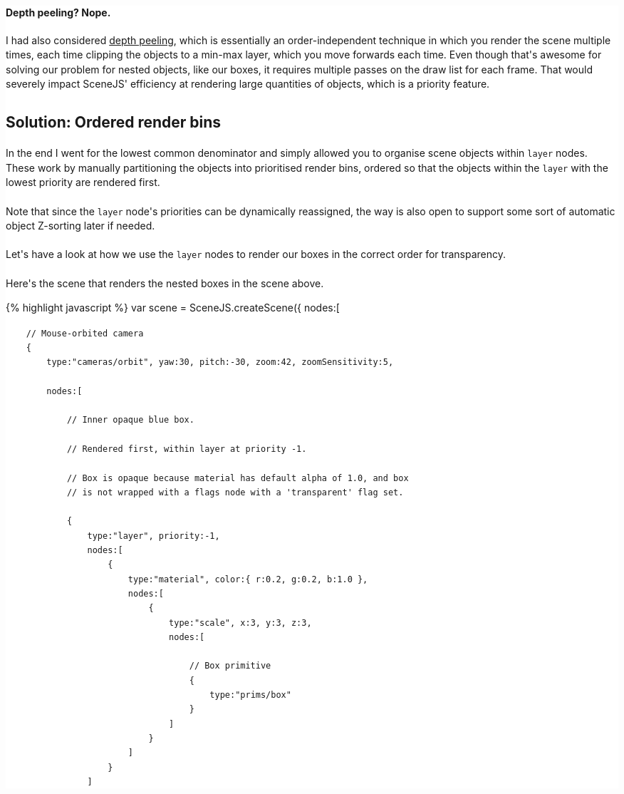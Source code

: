 #### Depth peeling? Nope.

I had also considered [depth peeling](http://en.wikipedia.org/wiki/Depth_peeling), which is essentially an order-independent
technique in which you render the scene multiple times, each time clipping the objects to a min-max layer, which you
 move forwards each time. Even though that's awesome for solving our problem for nested objects, like our boxes, it requires multiple
 passes on the draw list for each frame. That would severely impact SceneJS' efficiency at rendering large quantities
 of objects, which is a priority feature.
 <br>

## Solution: Ordered render bins

In the end I went for the lowest common denominator and simply allowed you to organise scene objects within ```layer``` nodes.
 These work by manually partitioning the objects into prioritised render bins, ordered so that the objects within the
 ```layer``` with the lowest priority are rendered first.<br><br>Note that since the ```layer``` node's priorities can be
 dynamically reassigned, the way is also open to support some sort of automatic object Z-sorting later if needed.
<br><br>
Let's have a look at how we use the ```layer``` nodes to render our boxes in the correct order for transparency.
<br><br>
Here's the scene that renders the nested boxes in the scene above.

{% highlight javascript %}
var scene = SceneJS.createScene({
    nodes:[

        // Mouse-orbited camera
        {
            type:"cameras/orbit", yaw:30, pitch:-30, zoom:42, zoomSensitivity:5,

            nodes:[

                // Inner opaque blue box.

                // Rendered first, within layer at priority -1.

                // Box is opaque because material has default alpha of 1.0, and box
                // is not wrapped with a flags node with a 'transparent' flag set.

                {
                    type:"layer", priority:-1,
                    nodes:[
                        {
                            type:"material", color:{ r:0.2, g:0.2, b:1.0 },
                            nodes:[
                                {
                                    type:"scale", x:3, y:3, z:3,
                                    nodes:[

                                        // Box primitive
                                        {
                                            type:"prims/box"
                                        }
                                    ]
                                }
                            ]
                        }
                    ]
 ```